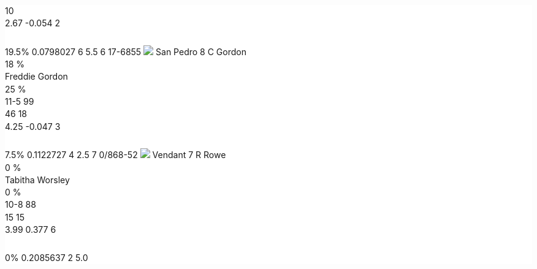    <td style="text-align:center;"> 10 <br> 2.67 </td>
   <td style="text-align:center;"> -0.054 </td>
   <td style="text-align:center;"> 2 </td>
   <td style="text-align:center;"> <div class="progress" style="height:5px">     <div class="progress-bar rounded-3 bg-primary" role="progressbar" style="width: 19.5% " aria-valuenow="25" aria-valuemin="0" aria-valuemax="100"></div> </div> <br> 19.5% </td>
   <td style="text-align:center;"> 0.0798027 </td>
   <td style="text-align:center;"> 6 </td>
   <td style="text-align:center;"> 5.5 </td>
  </tr>
  <tr>
   <td style="text-align:center;width: 65px; "> 6 </td>
   <td style="text-align:left;"> 17-6855 </td>
   <td style="text-align:center;width: 40px; ">  <html><body><img src="https://www.attheraces.com/images/silks/20250210/20250210plu134506.png?v=2"></body></html>
</td>
   <td style="text-align:left;"> San Pedro </td>
   <td style="text-align:center;"> 8 </td>
   <td style="text-align:left;"> C Gordon <br> <div class="badge rounded-pill average "> 18 % <div> </div>
</div>
</td>
   <td style="text-align:left;"> Freddie Gordon <br> <div class="badge rounded-pill hot "> 25 % <div> </div>
</div>
</td>
   <td style="text-align:center;"> 11-5 </td>
   <td style="text-align:center;"> 99 <br> 46 </td>
   <td style="text-align:center;"> 18 <br> 4.25 </td>
   <td style="text-align:center;"> -0.047 </td>
   <td style="text-align:center;"> 3 </td>
   <td style="text-align:center;"> <div class="progress" style="height:5px">     <div class="progress-bar rounded-3 bg-primary" role="progressbar" style="width: 7.5% " aria-valuenow="25" aria-valuemin="0" aria-valuemax="100"></div> </div> <br> 7.5% </td>
   <td style="text-align:center;"> 0.1122727 </td>
   <td style="text-align:center;"> 4 </td>
   <td style="text-align:center;"> 2.5 </td>
  </tr>
  <tr>
   <td style="text-align:center;width: 65px; "> 7 </td>
   <td style="text-align:left;"> 0/868-52 </td>
   <td style="text-align:center;width: 40px; ">  <html><body><img src="https://www.attheraces.com/images/silks/20250210/20250210plu134507.png?v=2"></body></html>
</td>
   <td style="text-align:left;"> Vendant </td>
   <td style="text-align:center;"> 7 </td>
   <td style="text-align:left;"> R Rowe <br> <div class="badge rounded-pill cool "> 0 % <div> </div>
</div>
</td>
   <td style="text-align:left;"> Tabitha Worsley <br> <div class="badge rounded-pill cool "> 0 % <div> </div>
</div>
</td>
   <td style="text-align:center;"> 10-8 </td>
   <td style="text-align:center;"> 88 <br> 15 </td>
   <td style="text-align:center;"> 15 <br> 3.99 </td>
   <td style="text-align:center;"> 0.377 </td>
   <td style="text-align:center;"> 6 </td>
   <td style="text-align:center;"> <div class="progress" style="height:5px">     <div class="progress-bar rounded-3 bg-primary" role="progressbar" style="width: 0% " aria-valuenow="25" aria-valuemin="0" aria-valuemax="100"></div> </div> <br> 0% </td>
   <td style="text-align:center;"> 0.2085637 </td>
   <td style="text-align:center;"> 2 </td>
   <td style="text-align:center;"> 5.0 </td>